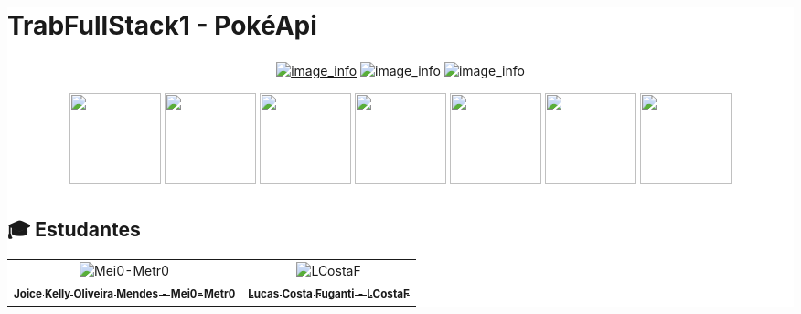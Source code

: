 # TrabFullStack1 - PokéApi

<div align="center" style="display: display_block">

[![image_info](https://img.shields.io/badge/API-PokeAPI-red)](https://pokeapi.co/)
![image_info](https://img.shields.io/badge/Linguagem-JavaScript-yellow)
![image_info](https://img.shields.io/badge/Framework-React,_Vite-blue)

</div>

<div align="center">
    <img src="https://cdn.jsdelivr.net/gh/devicons/devicon@latest/icons/javascript/javascript-original.svg" width="100" height="100" />
    <img src="https://cdn.jsdelivr.net/gh/devicons/devicon@latest/icons/json/json-original.svg" width="100" height="100" />
    <img src="https://cdn.jsdelivr.net/gh/devicons/devicon@latest/icons/react/react-original.svg" width="100" height="100" />
    <img src="https://cdn.jsdelivr.net/gh/devicons/devicon@latest/icons/vite/vite-original.svg" width="100" height="100"/>
    <img src="https://cdn.jsdelivr.net/gh/devicons/devicon@latest/icons/redux/redux-original.svg" width="100" height="100"/>
    <img src="https://cdn.jsdelivr.net/gh/devicons/devicon@latest/icons/bootstrap/bootstrap-original.svg" width="100" height="100"/>
    <img src="https://cdn.jsdelivr.net/gh/devicons/devicon@latest/icons/nodejs/nodejs-plain-wordmark.svg" width="100" height="100"/>
</div>

## 🎓 Estudantes

<div align="center">
<table>
  <tr>
    <td align="center">
      <a href="https://github.com/Mei0-Metr0">
        <img src="https://avatars.githubusercontent.com/u/163468366?v=4" width="100px;" alt="Mei0-Metr0"/><br>
        <sub>
          <b>Joice Kelly Oliveira Mendes - Mei0-Metr0</b>
        </sub>
      </a>
    </td>
    <td align="center">
      <a href="https://github.com/LCostaF">
        <img src="https://avatars.githubusercontent.com/u/146568540?v=4" width="100px;" alt="LCostaF"/><br>
        <sub>
          <b>Lucas Costa Fuganti - LCostaF</b>
        </sub>
      </a>
    </td>
  </tr>
</table>
</div>
